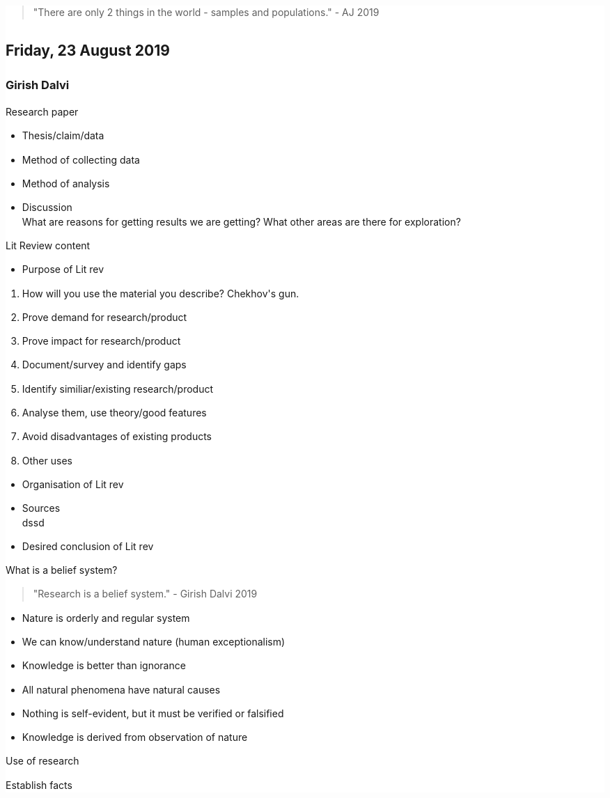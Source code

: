 > "There are only 2 things in the world - samples and populations." - AJ 2019

## Friday, 23 August 2019

### Girish Dalvi

Research paper

- Thesis/claim/data

- Method of collecting data

- Method of analysis

- Discussion\
  What are reasons for getting results we are getting? What other areas are there for exploration?

Lit Review content

- Purpose of Lit rev

1.  How will you use the material you describe? Chekhov's gun.

1.  Prove demand for research/product

1.  Prove impact for research/product

1.  Document/survey and identify gaps

1.  Identify similiar/existing research/product

1.  Analyse them, use theory/good features

1.  Avoid disadvantages of existing products

1.  Other uses

- Organisation of Lit rev

- Sources\
  dssd

- Desired conclusion of Lit rev

What is a belief system?

> "Research is a belief system." - Girish Dalvi 2019

- Nature is orderly and regular system

- We can know/understand nature (human exceptionalism)

- Knowledge is better than ignorance

- All natural phenomena have natural causes

- Nothing is self-evident, but it must be verified or falsified

- Knowledge is derived from observation of nature

Use of research

Establish facts

